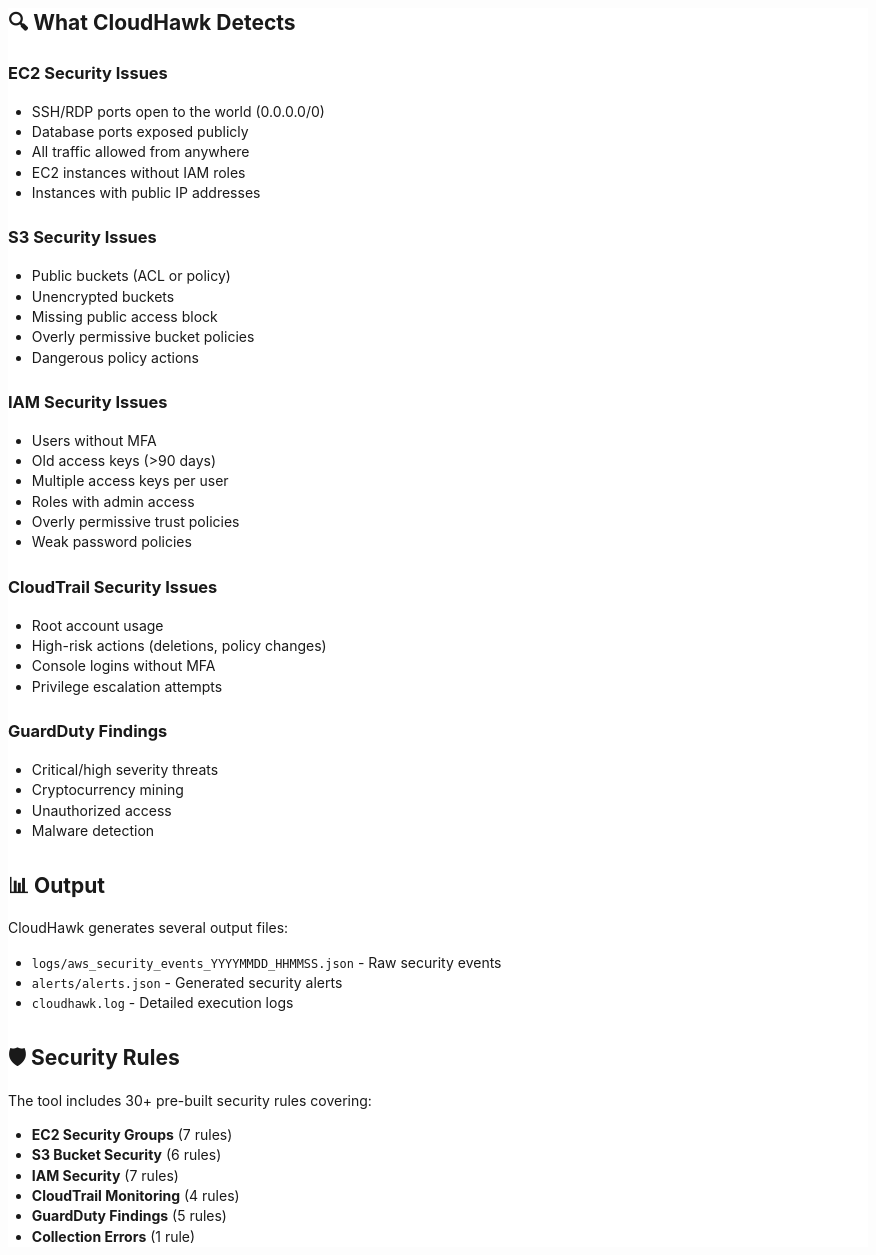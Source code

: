 ## 🔍 What CloudHawk Detects

### EC2 Security Issues
- SSH/RDP ports open to the world (0.0.0.0/0)
- Database ports exposed publicly
- All traffic allowed from anywhere
- EC2 instances without IAM roles
- Instances with public IP addresses

### S3 Security Issues
- Public buckets (ACL or policy)
- Unencrypted buckets
- Missing public access block
- Overly permissive bucket policies
- Dangerous policy actions

### IAM Security Issues
- Users without MFA
- Old access keys (>90 days)
- Multiple access keys per user
- Roles with admin access
- Overly permissive trust policies
- Weak password policies

### CloudTrail Security Issues
- Root account usage
- High-risk actions (deletions, policy changes)
- Console logins without MFA
- Privilege escalation attempts

### GuardDuty Findings
- Critical/high severity threats
- Cryptocurrency mining
- Unauthorized access
- Malware detection

## 📊 Output

CloudHawk generates several output files:

- `logs/aws_security_events_YYYYMMDD_HHMMSS.json` - Raw security events
- `alerts/alerts.json` - Generated security alerts
- `cloudhawk.log` - Detailed execution logs

## 🛡️ Security Rules

The tool includes 30+ pre-built security rules covering:

- **EC2 Security Groups** (7 rules)
- **S3 Bucket Security** (6 rules)  
- **IAM Security** (7 rules)
- **CloudTrail Monitoring** (4 rules)
- **GuardDuty Findings** (5 rules)
- **Collection Errors** (1 rule)
